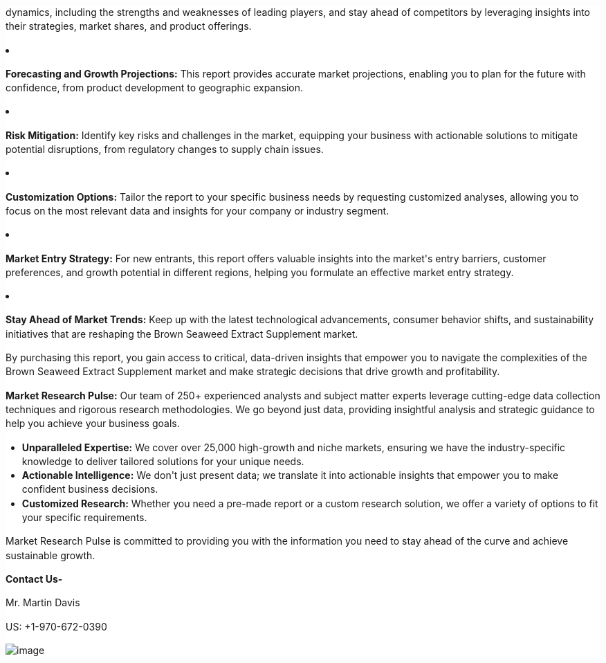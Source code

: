 dynamics, including the strengths and weaknesses of leading players, and stay ahead of competitors by leveraging insights into their strategies, market shares, and product offerings.</p></li><li><p><strong>Forecasting and Growth Projections:</strong> This report provides accurate market projections, enabling you to plan for the future with confidence, from product development to geographic expansion.</p></li><li><p><strong>Risk Mitigation:</strong> Identify key risks and challenges in the market, equipping your business with actionable solutions to mitigate potential disruptions, from regulatory changes to supply chain issues.</p></li><li><p><strong>Customization Options:</strong> Tailor the report to your specific business needs by requesting customized analyses, allowing you to focus on the most relevant data and insights for your company or industry segment.</p></li><li><p><strong>Market Entry Strategy:</strong> For new entrants, this report offers valuable insights into the market's entry barriers, customer preferences, and growth potential in different regions, helping you formulate an effective market entry strategy.</p></li><li><p><strong>Stay Ahead of Market Trends:</strong> Keep up with the latest technological advancements, consumer behavior shifts, and sustainability initiatives that are reshaping the Brown Seaweed Extract Supplement market.</p></li></ol><p>By purchasing this report, you gain access to critical, data-driven insights that empower you to navigate the complexities of the Brown Seaweed Extract Supplement market and make strategic decisions that drive growth and profitability.</p><p><strong>Market Research Pulse:</strong>&nbsp;Our team of 250+ experienced analysts and subject matter experts leverage cutting-edge data collection techniques and rigorous research methodologies. We go beyond just data, providing insightful analysis and strategic guidance to help you achieve your business goals.</p><ul><li><strong>Unparalleled Expertise:</strong>&nbsp;We cover over 25,000 high-growth and niche markets, ensuring we have the industry-specific knowledge to deliver tailored solutions for your unique needs.</li><li><strong>Actionable Intelligence:</strong>&nbsp;We don't just present data; we translate it into actionable insights that empower you to make confident business decisions.</li><li><strong>Customized Research:</strong>&nbsp;Whether you need a pre-made report or a custom research solution, we offer a variety of options to fit your specific requirements.</li></ul><p>Market Research Pulse is committed to providing you with the information you need to stay ahead of the curve and achieve sustainable growth.</p><p><strong>Contact Us-</strong></p><p>Mr. Martin Davis</p><p>US: +1-970-672-0390</p>
![image](https://github.com/user-attachments/assets/4385323b-3596-46ef-a55b-9fd08dffe2c0)
